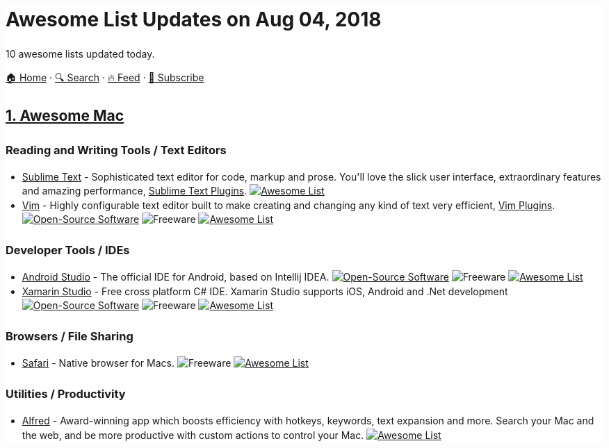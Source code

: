 # Awesome List Updates on Aug 04, 2018

10 awesome lists updated today.

[🏠 Home](/README.md) · [🔍 Search](https://test.trackawesomelist.com/search/) · [🔥 Feed](https://test.trackawesomelist.com/feed.xml) · [📮 Subscribe](https://trackawesomelist.us17.list-manage.com/subscribe?u=d2f0117aa829c83a63ec63c2f&id=36a103854c)



## [1. Awesome Mac](/content/jaywcjlove/awesome-mac/README.md)

### Reading and Writing Tools / Text Editors

*   [Sublime Text](http://www.sublimetext.com/3) - Sophisticated text editor for code, markup and prose. You'll love the slick user interface, extraordinary features and amazing performance, [Sublime Text Plugins](https://github.com/jaywcjlove/awesome-mac/blob/master/README.md/editor-plugin.md#sublime-text-plugin). [![Awesome List](https://jaywcjlove.github.io/sb/ico/min-awesome.svg "Awesome List")](https://github.com/dreikanter/sublime-bookmarks#readme)
*   [Vim](http://www.vim.org/) - Highly configurable text editor built to make creating and changing any kind of text very efficient, [Vim Plugins](https://github.com/jaywcjlove/awesome-mac/blob/master/README.md/editor-plugin.md#vim-plugin). [![Open-Source Software](https://jaywcjlove.github.io/sb/ico/min-oss.svg "Open Source Software")](https://github.com/vim/vim) ![Freeware](https://jaywcjlove.github.io/sb/ico/min-free.svg "Freeware") [![Awesome List](https://jaywcjlove.github.io/sb/ico/min-awesome.svg "Awesome List")](https://github.com/mhinz/vim-galore#readme)

### Developer Tools / IDEs

*   [Android Studio](https://developer.android.com/studio/index.html) - The official IDE for Android, based on Intellij IDEA. [![Open-Source Software](https://jaywcjlove.github.io/sb/ico/min-oss.svg "Open Source Software")](http://tools.android.com/) ![Freeware](https://jaywcjlove.github.io/sb/ico/min-free.svg "Freeware") [![Awesome List](https://jaywcjlove.github.io/sb/ico/min-awesome.svg "Awesome List")](https://github.com/balsikandar/Android-Studio-Plugins#readme)
*   [Xamarin Studio](https://www.visualstudio.com/vs/visual-studio-mac/) - Free cross platform C# IDE. Xamarin Studio supports iOS, Android and .Net development [![Open-Source Software](https://jaywcjlove.github.io/sb/ico/min-oss.svg "Open Source Software")](https://github.com/mono/monodevelop) ![Freeware](https://jaywcjlove.github.io/sb/ico/min-free.svg "Freeware") [![Awesome List](https://jaywcjlove.github.io/sb/ico/min-awesome.svg "Awesome List")](https://github.com/benoitjadinon/awesome-xamarin#readme)

### Browsers / File Sharing

*   [Safari](https://www.apple.com/safari/) - Native browser for Macs. ![Freeware](https://jaywcjlove.github.io/sb/ico/min-free.svg "Freeware") [![Awesome List](https://jaywcjlove.github.io/sb/ico/min-awesome.svg "Awesome List")](https://github.com/learn-anything/safari-extensions#readme)

### Utilities / Productivity

*   [Alfred](https://www.alfredapp.com/) - Award-winning app which boosts efficiency with hotkeys, keywords, text expansion and more. Search your Mac and the web, and be more productive with custom actions to control your Mac. [![Awesome List](https://jaywcjlove.github.io/sb/ico/min-awesome.svg "Awesome List")](https://github.com/learn-anything/alfred-workflows#readme)
